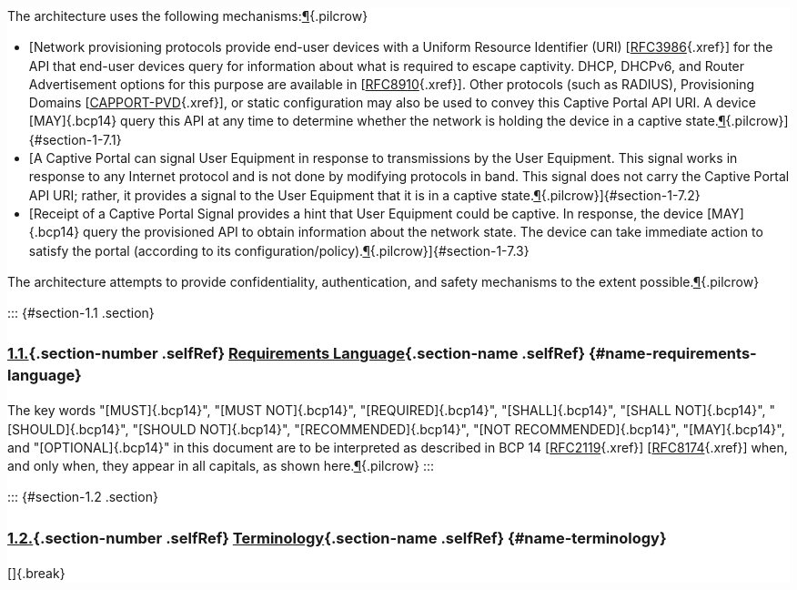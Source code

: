 The architecture uses the following
mechanisms:[¶](#section-1-6){.pilcrow}

-   [Network provisioning protocols provide end-user devices with a
    Uniform Resource Identifier (URI) \[[RFC3986](#RFC3986){.xref}\] for
    the API that end-user devices query for information about what is
    required to escape captivity. DHCP, DHCPv6, and Router Advertisement
    options for this purpose are available in
    \[[RFC8910](#RFC8910){.xref}\]. Other protocols (such as RADIUS),
    Provisioning Domains
    \[[CAPPORT-PVD](#I-D.pfister-capport-pvd){.xref}\], or static
    configuration may also be used to convey this Captive Portal API
    URI. A device [MAY]{.bcp14} query this API at any time to determine
    whether the network is holding the device in a captive
    state.[¶](#section-1-7.1){.pilcrow}]{#section-1-7.1}
-   [A Captive Portal can signal User Equipment in response to
    transmissions by the User Equipment. This signal works in response
    to any Internet protocol and is not done by modifying protocols in
    band. This signal does not carry the Captive Portal API URI; rather,
    it provides a signal to the User Equipment that it is in a captive
    state.[¶](#section-1-7.2){.pilcrow}]{#section-1-7.2}
-   [Receipt of a Captive Portal Signal provides a hint that User
    Equipment could be captive. In response, the device [MAY]{.bcp14}
    query the provisioned API to obtain information about the network
    state. The device can take immediate action to satisfy the portal
    (according to its
    configuration/policy).[¶](#section-1-7.3){.pilcrow}]{#section-1-7.3}

The architecture attempts to provide confidentiality, authentication,
and safety mechanisms to the extent possible.[¶](#section-1-8){.pilcrow}

::: {#section-1.1 .section}
### [1.1.](#section-1.1){.section-number .selfRef} [Requirements Language](#name-requirements-language){.section-name .selfRef} {#name-requirements-language}

The key words \"[MUST]{.bcp14}\", \"[MUST NOT]{.bcp14}\",
\"[REQUIRED]{.bcp14}\", \"[SHALL]{.bcp14}\", \"[SHALL NOT]{.bcp14}\",
\"[SHOULD]{.bcp14}\", \"[SHOULD NOT]{.bcp14}\",
\"[RECOMMENDED]{.bcp14}\", \"[NOT RECOMMENDED]{.bcp14}\",
\"[MAY]{.bcp14}\", and \"[OPTIONAL]{.bcp14}\" in this document are to be
interpreted as described in BCP 14 \[[RFC2119](#RFC2119){.xref}\]
\[[RFC8174](#RFC8174){.xref}\] when, and only when, they appear in all
capitals, as shown here.[¶](#section-1.1-1){.pilcrow}
:::

::: {#section-1.2 .section}
### [1.2.](#section-1.2){.section-number .selfRef} [Terminology](#name-terminology){.section-name .selfRef} {#name-terminology}

[]{.break}
